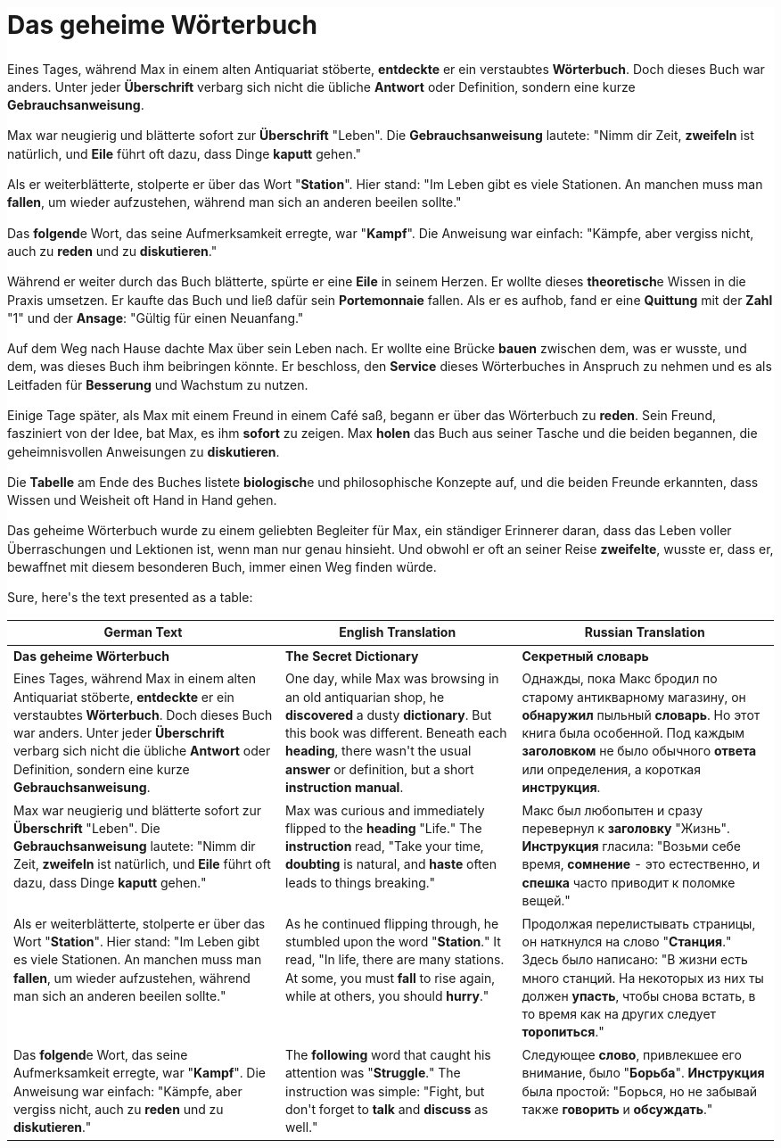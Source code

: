 # Das geheime Wörterbuch

Eines Tages, während Max in einem alten Antiquariat stöberte, **entdeckte** er ein verstaubtes **Wörterbuch**. Doch dieses Buch war anders. Unter jeder **Überschrift** verbarg sich nicht die übliche **Antwort** oder Definition, sondern eine kurze **Gebrauchsanweisung**.

Max war neugierig und blätterte sofort zur **Überschrift** "Leben". Die **Gebrauchsanweisung** lautete: "Nimm dir Zeit, **zweifeln** ist natürlich, und **Eile** führt oft dazu, dass Dinge **kaputt** gehen."

Als er weiterblätterte, stolperte er über das Wort "**Station**". Hier stand: "Im Leben gibt es viele Stationen. An manchen muss man **fallen**, um wieder aufzustehen, während man sich an anderen beeilen sollte."

Das **folgend**e Wort, das seine Aufmerksamkeit erregte, war "**Kampf**". Die Anweisung war einfach: "Kämpfe, aber vergiss nicht, auch zu **reden** und zu **diskutieren**."

Während er weiter durch das Buch blätterte, spürte er eine **Eile** in seinem Herzen. Er wollte dieses **theoretisch**e Wissen in die Praxis umsetzen. Er kaufte das Buch und ließ dafür sein **Portemonnaie** fallen. Als er es aufhob, fand er eine **Quittung** mit der **Zahl** "1" und der **Ansage**: "Gültig für einen Neuanfang."

Auf dem Weg nach Hause dachte Max über sein Leben nach. Er wollte eine Brücke **bauen** zwischen dem, was er wusste, und dem, was dieses Buch ihm beibringen könnte. Er beschloss, den **Service** dieses Wörterbuches in Anspruch zu nehmen und es als Leitfaden für **Besserung** und Wachstum zu nutzen.

Einige Tage später, als Max mit einem Freund in einem Café saß, begann er über das Wörterbuch zu **reden**. Sein Freund, fasziniert von der Idee, bat Max, es ihm **sofort** zu zeigen. Max **holen** das Buch aus seiner Tasche und die beiden begannen, die geheimnisvollen Anweisungen zu **diskutieren**.

Die **Tabelle** am Ende des Buches listete **biologisch**e und philosophische Konzepte auf, und die beiden Freunde erkannten, dass Wissen und Weisheit oft Hand in Hand gehen.

Das geheime Wörterbuch wurde zu einem geliebten Begleiter für Max, ein ständiger Erinnerer daran, dass das Leben voller Überraschungen und Lektionen ist, wenn man nur genau hinsieht. Und obwohl er oft an seiner Reise **zweifelte**, wusste er, dass er, bewaffnet mit diesem besonderen Buch, immer einen Weg finden würde.

Sure, here's the text presented as a table:

| German Text | English Translation | Russian Translation |
|-------------|---------------------|----------------------|
| **Das geheime Wörterbuch** | **The Secret Dictionary** | **Секретный словарь** |
| Eines Tages, während Max in einem alten Antiquariat stöberte, **entdeckte** er ein verstaubtes **Wörterbuch**. Doch dieses Buch war anders. Unter jeder **Überschrift** verbarg sich nicht die übliche **Antwort** oder Definition, sondern eine kurze **Gebrauchsanweisung**. | One day, while Max was browsing in an old antiquarian shop, he **discovered** a dusty **dictionary**. But this book was different. Beneath each **heading**, there wasn't the usual **answer** or definition, but a short **instruction manual**. | Однажды, пока Макс бродил по старому антикварному магазину, он **обнаружил** пыльный **словарь**. Но этот книга была особенной. Под каждым **заголовком** не было обычного **ответа** или определения, а короткая **инструкция**. |
| Max war neugierig und blätterte sofort zur **Überschrift** "Leben". Die **Gebrauchsanweisung** lautete: "Nimm dir Zeit, **zweifeln** ist natürlich, und **Eile** führt oft dazu, dass Dinge **kaputt** gehen." | Max was curious and immediately flipped to the **heading** "Life." The **instruction** read, "Take your time, **doubting** is natural, and **haste** often leads to things breaking." | Макс был любопытен и сразу перевернул к **заголовку** "Жизнь". **Инструкция** гласила: "Возьми себе время, **сомнение** - это естественно, и **спешка** часто приводит к поломке вещей." |
| Als er weiterblätterte, stolperte er über das Wort "**Station**". Hier stand: "Im Leben gibt es viele Stationen. An manchen muss man **fallen**, um wieder aufzustehen, während man sich an anderen beeilen sollte." | As he continued flipping through, he stumbled upon the word "**Station**." It read, "In life, there are many stations. At some, you must **fall** to rise again, while at others, you should **hurry**." | Продолжая перелистывать страницы, он наткнулся на слово "**Станция**." Здесь было написано: "В жизни есть много станций. На некоторых из них ты должен **упасть**, чтобы снова встать, в то время как на других следует **торопиться**." |
| Das **folgend**e Wort, das seine Aufmerksamkeit erregte, war "**Kampf**". Die Anweisung war einfach: "Kämpfe, aber vergiss nicht, auch zu **reden** und zu **diskutieren**." | The **following** word that caught his attention was "**Struggle**." The instruction was simple: "Fight, but don't forget to **talk** and **discuss** as well." | Следующее **слово**, привлекшее его внимание, было "**Борьба**". **Инструкция** была простой: "Борься, но не забывай также **говорить** и **обсуждать**." |